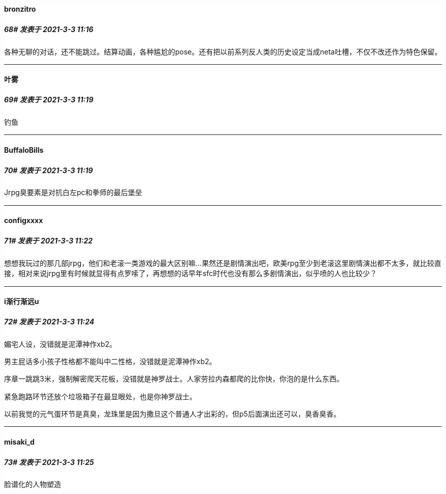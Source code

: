 ####  bronzitro  
##### 68#       发表于 2021-3-3 11:16


各种无聊的对话，还不能跳过。结算动画，各种尴尬的pose。还有把以前系列反人类的历史设定当成neta吐槽，不仅不改还作为特色保留。


-----

####  叶雾  
##### 69#       发表于 2021-3-3 11:19


钓鱼


-----

####  BuffaloBills  
##### 70#       发表于 2021-3-3 11:19


Jrpg臭要素是对抗白左pc和拳师的最后堡垒


-----

####  configxxxx  
##### 71#       发表于 2021-3-3 11:22


想想我玩过的那几部jrpg，他们和老滚一类游戏的最大区别嘛…果然还是剧情演出吧，欧美rpg至少到老滚这里剧情演出都不太多，就比较直接，相对来说jrpg里有时候就显得有点罗嗦了，再想想的话早年sfc时代也没有那么多剧情演出，似乎喷的人也比较少？


-----

####  i渐行渐远u  
##### 72#       发表于 2021-3-3 11:24


媚宅人设，没错就是泥潭神作xb2。

男主屁话多小孩子性格都不能叫中二性格，没错就是泥潭神作xb2。

序章一跳跳3米，强制解密爬天花板，没错就是神罗战士。人家劳拉内森都爬的比你快，你泡的是什么东西。

紧急跑路环节还放个垃圾箱子在最显眼处，也是你神罗战士。


以前我觉的元气蛋环节是真臭，龙珠里是因为撒旦这个普通人才出彩的，但p5后面演出还可以，臭香臭香。


-----

####  misaki_d  
##### 73#       发表于 2021-3-3 11:25


脸谱化的人物塑造
